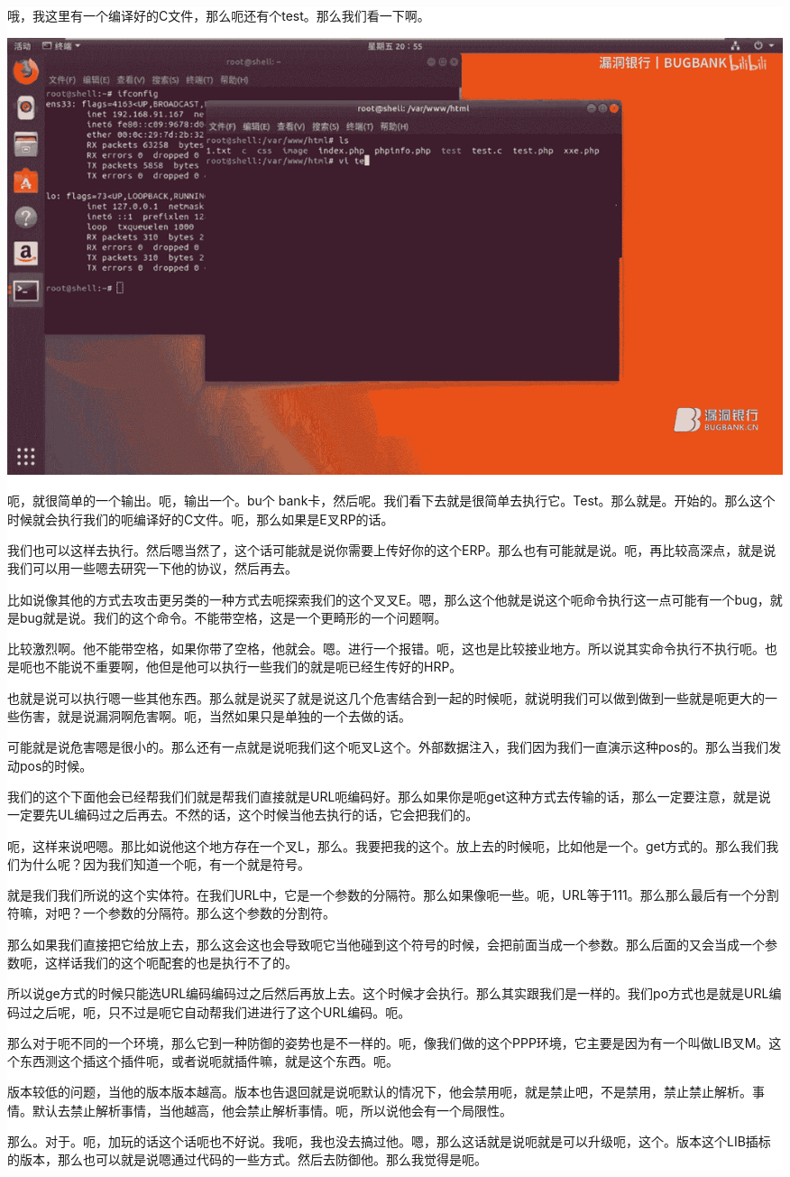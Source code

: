 哦，我这里有一个编译好的C文件，那么呃还有个test。那么我们看一下啊。

![](img/b21df2074086d2a56353c9ffa3f8c249_49.png)

呃，就很简单的一个输出。呃，输出一个。bu个 bank卡，然后呢。我们看下去就是很简单去执行它。Test。那么就是。开始的。那么这个时候就会执行我们的呃编译好的C文件。呃，那么如果是E叉RP的话。

我们也可以这样去执行。然后嗯当然了，这个话可能就是说你需要上传好你的这个ERP。那么也有可能就是说。呃，再比较高深点，就是说我们可以用一些嗯去研究一下他的协议，然后再去。

比如说像其他的方式去攻击更另类的一种方式去呃探索我们的这个叉叉E。嗯，那么这个他就是说这个呃命令执行这一点可能有一个bug，就是bug就是说。我们的这个命令。不能带空格，这是一个更畸形的一个问题啊。

比较激烈啊。他不能带空格，如果你带了空格，他就会。嗯。进行一个报错。呃，这也是比较接业地方。所以说其实命令执行不执行呃。也是呃也不能说不重要啊，他但是他可以执行一些我们的就是呃已经生传好的HRP。

也就是说可以执行嗯一些其他东西。那么就是说买了就是说这几个危害结合到一起的时候呃，就说明我们可以做到做到一些就是呃更大的一些伤害，就是说漏洞啊危害啊。呃，当然如果只是单独的一个去做的话。

可能就是说危害嗯是很小的。那么还有一点就是说呃我们这个呃叉L这个。外部数据注入，我们因为我们一直演示这种pos的。那么当我们发动pos的时候。

我们的这个下面他会已经帮我们们就是帮我们直接就是URL呃编码好。那么如果你是呃get这种方式去传输的话，那么一定要注意，就是说一定要先UL编码过之后再去。不然的话，这个时候当他去执行的话，它会把我们的。

呃，这样来说吧嗯。那比如说他这个地方存在一个叉L，那么。我要把我的这个。放上去的时候呃，比如他是一个。get方式的。那么我们我们为什么呢？因为我们知道一个呃，有一个就是符号。

就是我们我们所说的这个实体符。在我们URL中，它是一个参数的分隔符。那么如果像呃一些。呃，URL等于111。那么那么最后有一个分割符嘛，对吧？一个参数的分隔符。那么这个参数的分割符。

那么如果我们直接把它给放上去，那么这会这也会导致呃它当他碰到这个符号的时候，会把前面当成一个参数。那么后面的又会当成一个参数呃，这样话我们的这个呃配套的也是执行不了的。

所以说ge方式的时候只能选URL编码编码过之后然后再放上去。这个时候才会执行。那么其实跟我们是一样的。我们po方式也是就是URL编码过之后呢，呃，只不过是呃它自动帮我们进进行了这个URL编码。呃。

那么对于呃不同的一个环境，那么它到一种防御的姿势也是不一样的。呃，像我们做的这个PPP环境，它主要是因为有一个叫做LIB叉M。这个东西测这个插这个插件呃，或者说呃就插件嘛，就是这个东西。呃。

版本较低的问题，当他的版本版本越高。版本也告退回就是说呃默认的情况下，他会禁用呃，就是禁止吧，不是禁用，禁止禁止解析。事情。默认去禁止解析事情，当他越高，他会禁止解析事情。呃，所以说他会有一个局限性。

那么。对于。呃，加玩的话这个话呃也不好说。我呃，我也没去搞过他。嗯，那么这话就是说呃就是可以升级呃，这个。版本这个LIB插标的版本，那么也可以就是说嗯通过代码的一些方式。然后去防御他。那么我觉得是呃。
